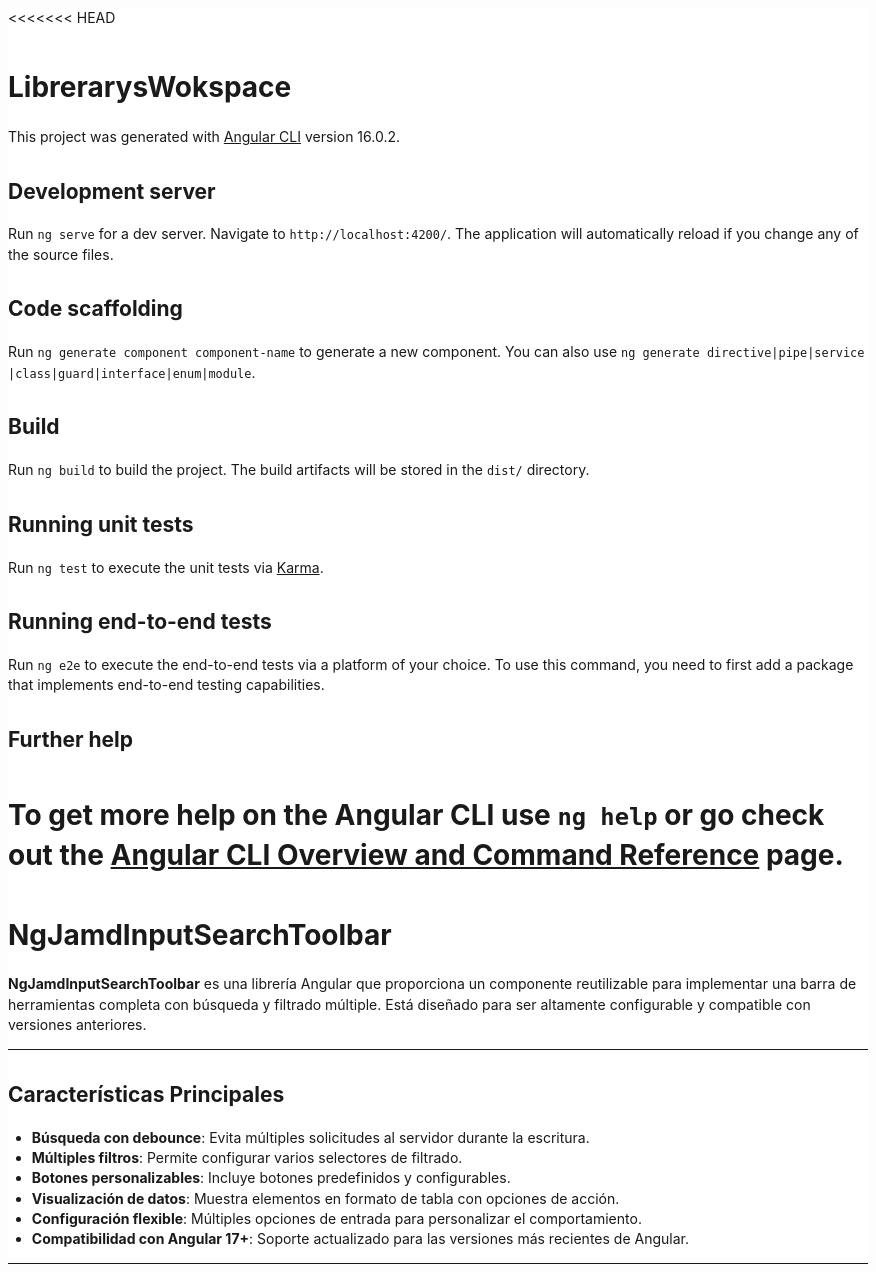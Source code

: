 <<<<<<< HEAD
# LibrerarysWokspace

This project was generated with [Angular CLI](https://github.com/angular/angular-cli) version 16.0.2.

## Development server

Run `ng serve` for a dev server. Navigate to `http://localhost:4200/`. The application will automatically reload if you change any of the source files.

## Code scaffolding

Run `ng generate component component-name` to generate a new component. You can also use `ng generate directive|pipe|service|class|guard|interface|enum|module`.

## Build

Run `ng build` to build the project. The build artifacts will be stored in the `dist/` directory.

## Running unit tests

Run `ng test` to execute the unit tests via [Karma](https://karma-runner.github.io).

## Running end-to-end tests

Run `ng e2e` to execute the end-to-end tests via a platform of your choice. To use this command, you need to first add a package that implements end-to-end testing capabilities.

## Further help

To get more help on the Angular CLI use `ng help` or go check out the [Angular CLI Overview and Command Reference](https://angular.io/cli) page.
=======
# NgJamdInputSearchToolbar

**NgJamdInputSearchToolbar** es una librería Angular que proporciona un componente reutilizable para implementar una barra de herramientas completa con búsqueda y filtrado múltiple. Está diseñado para ser altamente configurable y compatible con versiones anteriores.

---

## Características Principales

- **Búsqueda con debounce**: Evita múltiples solicitudes al servidor durante la escritura.
- **Múltiples filtros**: Permite configurar varios selectores de filtrado.
- **Botones personalizables**: Incluye botones predefinidos y configurables.
- **Visualización de datos**: Muestra elementos en formato de tabla con opciones de acción.
- **Configuración flexible**: Múltiples opciones de entrada para personalizar el comportamiento.
- **Compatibilidad con Angular 17+**: Soporte actualizado para las versiones más recientes de Angular.

---
